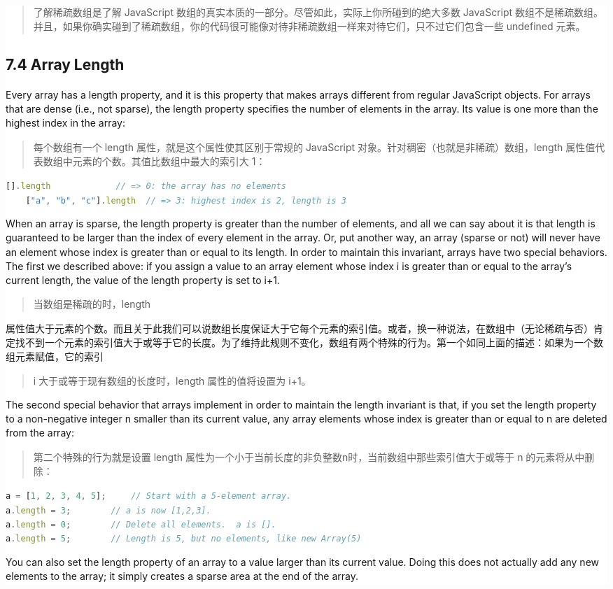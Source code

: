 > 了解稀疏数组是了解 JavaScript 数组的真实本质的一部分。尽管如此，实际上你所碰到的绝大多数 JavaScript
> 数组不是稀疏数组。并且，如果你确实碰到了稀疏数组，你的代码很可能像对待非稀疏数组一样来对待它们，只不过它们包含一些
> undefined
> 元素。

## 7.4 Array Length

Every array has a length property, and it is this property that makes arrays different from regular JavaScript objects.
For arrays that are dense (i.e., not sparse), the length property specifies the number of elements in the array. Its
value is one more than the highest index in the array:

> 每个数组有一个 length 属性，就是这个属性使其区别于常规的 JavaScript 对象。针对稠密（也就是非稀疏）数组，length
> 属性值代表数组中元素的个数。其值比数组中最大的索引大 1：

```js
[].length             // => 0: the array has no elements
    ["a", "b", "c"].length  // => 3: highest index is 2, length is 3
```

When an array is sparse, the length property is greater than the number of elements, and all we can say about it is that
length is guaranteed to be larger than the index of every element in the array. Or, put another way, an array (sparse or
not) will never have an element whose index is greater than or equal to its length. In order to maintain this invariant,
arrays have two special behaviors. The first we described above: if you assign a value to an array element whose index i
is greater than or equal to the array’s current length, the value of the length property is set to i+1.

> 当数组是稀疏的时，length
>
属性值大于元素的个数。而且关于此我们可以说数组长度保证大于它每个元素的索引值。或者，换一种说法，在数组中（无论稀疏与否）肯定找不到一个元素的索引值大于或等于它的长度。为了维持此规则不变化，数组有两个特殊的行为。第一个如同上面的描述：如果为一个数组元素赋值，它的索引
> i 大于或等于现有数组的长度时，length 属性的值将设置为 i+1。

The second special behavior that arrays implement in order to maintain the length invariant is that, if you set the
length property to a non-negative integer n smaller than its current value, any array elements whose index is greater
than or equal to n are deleted from the array:

> 第二个特殊的行为就是设置 length 属性为一个小于当前长度的非负整数n时，当前数组中那些索引值大于或等于 n 的元素将从中删除：

```js
a = [1, 2, 3, 4, 5];     // Start with a 5-element array.
a.length = 3;        // a is now [1,2,3].
a.length = 0;        // Delete all elements.  a is [].
a.length = 5;        // Length is 5, but no elements, like new Array(5)
```

You can also set the length property of an array to a value larger than its current value. Doing this does not actually
add any new elements to the array; it simply creates a sparse area at the end of the array.

